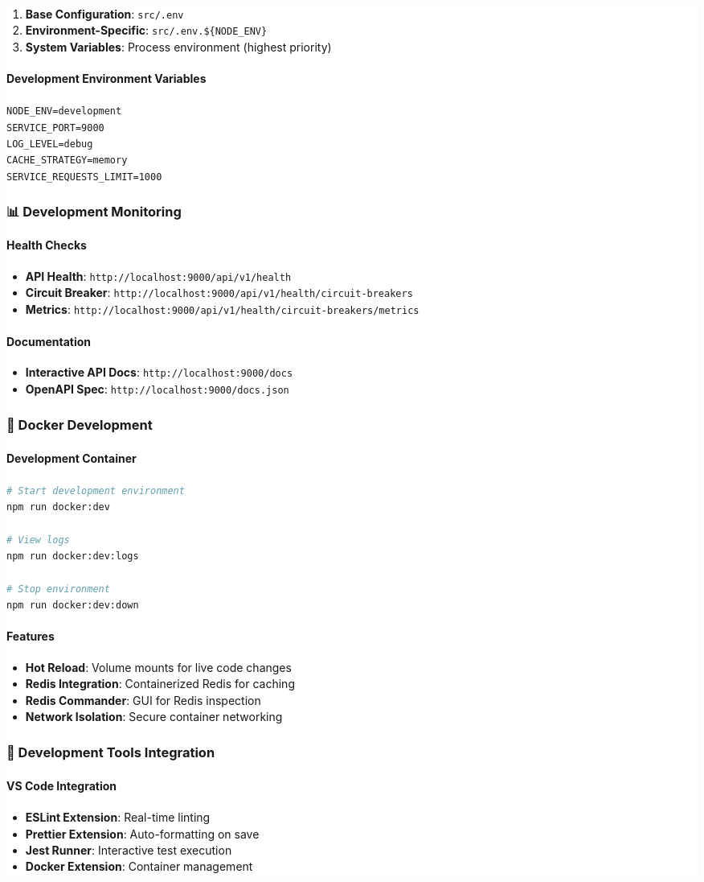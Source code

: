 1. **Base Configuration**: `src/.env`
2. **Environment-Specific**: `src/.env.${NODE_ENV}`
3. **System Variables**: Process environment (highest priority)

#### **Development Environment Variables**

```env
NODE_ENV=development
SERVICE_PORT=9000
LOG_LEVEL=debug
CACHE_STRATEGY=memory
SERVICE_REQUESTS_LIMIT=1000
```

### 📊 Development Monitoring

#### **Health Checks**

- **API Health**: `http://localhost:9000/api/v1/health`
- **Circuit Breaker**: `http://localhost:9000/api/v1/health/circuit-breakers`
- **Metrics**: `http://localhost:9000/api/v1/health/circuit-breakers/metrics`

#### **Documentation**

- **Interactive API Docs**: `http://localhost:9000/docs`
- **OpenAPI Spec**: `http://localhost:9000/docs.json`

### 🐳 Docker Development

#### **Development Container**

```bash
# Start development environment
npm run docker:dev

# View logs
npm run docker:dev:logs

# Stop environment
npm run docker:dev:down
```

#### **Features**

- **Hot Reload**: Volume mounts for live code changes
- **Redis Integration**: Containerized Redis for caching
- **Redis Commander**: GUI for Redis inspection
- **Network Isolation**: Secure container networking

### 🔧 Development Tools Integration

#### **VS Code Integration**

- **ESLint Extension**: Real-time linting
- **Prettier Extension**: Auto-formatting on save
- **Jest Runner**: Interactive test execution
- **Docker Extension**: Container management
